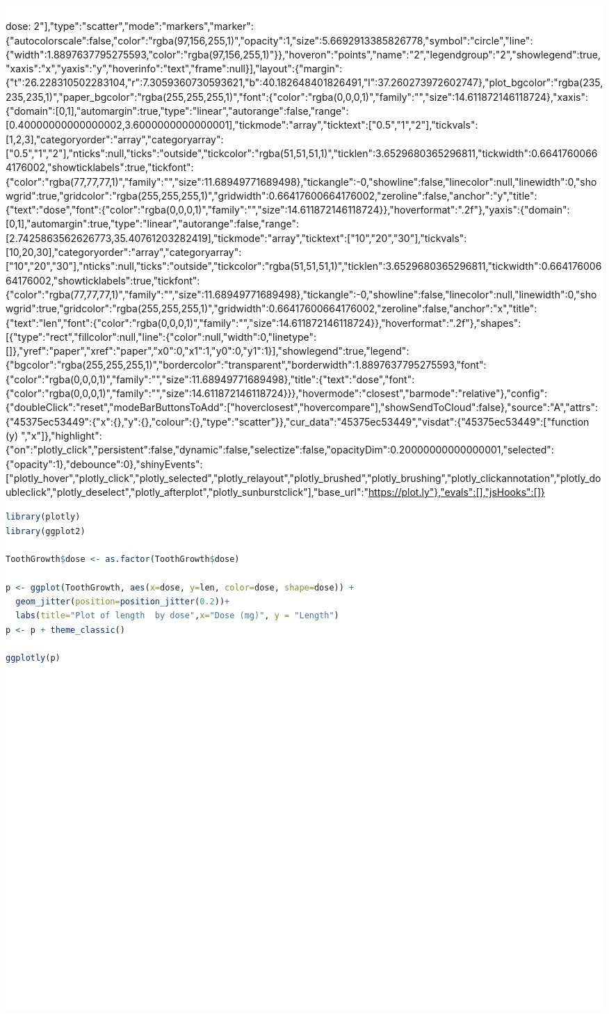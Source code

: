 <br />dose: 2"],"type":"scatter","mode":"markers","marker":{"autocolorscale":false,"color":"rgba(97,156,255,1)","opacity":1,"size":5.6692913385826778,"symbol":"circle","line":{"width":1.8897637795275593,"color":"rgba(97,156,255,1)"}},"hoveron":"points","name":"2","legendgroup":"2","showlegend":true,"xaxis":"x","yaxis":"y","hoverinfo":"text","frame":null}],"layout":{"margin":{"t":26.228310502283104,"r":7.3059360730593621,"b":40.182648401826491,"l":37.260273972602747},"plot_bgcolor":"rgba(235,235,235,1)","paper_bgcolor":"rgba(255,255,255,1)","font":{"color":"rgba(0,0,0,1)","family":"","size":14.611872146118724},"xaxis":{"domain":[0,1],"automargin":true,"type":"linear","autorange":false,"range":[0.40000000000000002,3.6000000000000001],"tickmode":"array","ticktext":["0.5","1","2"],"tickvals":[1,2,3],"categoryorder":"array","categoryarray":["0.5","1","2"],"nticks":null,"ticks":"outside","tickcolor":"rgba(51,51,51,1)","ticklen":3.6529680365296811,"tickwidth":0.66417600664176002,"showticklabels":true,"tickfont":{"color":"rgba(77,77,77,1)","family":"","size":11.68949771689498},"tickangle":-0,"showline":false,"linecolor":null,"linewidth":0,"showgrid":true,"gridcolor":"rgba(255,255,255,1)","gridwidth":0.66417600664176002,"zeroline":false,"anchor":"y","title":{"text":"dose","font":{"color":"rgba(0,0,0,1)","family":"","size":14.611872146118724}},"hoverformat":".2f"},"yaxis":{"domain":[0,1],"automargin":true,"type":"linear","autorange":false,"range":[2.7425863562626773,35.40761203282419],"tickmode":"array","ticktext":["10","20","30"],"tickvals":[10,20,30],"categoryorder":"array","categoryarray":["10","20","30"],"nticks":null,"ticks":"outside","tickcolor":"rgba(51,51,51,1)","ticklen":3.6529680365296811,"tickwidth":0.66417600664176002,"showticklabels":true,"tickfont":{"color":"rgba(77,77,77,1)","family":"","size":11.68949771689498},"tickangle":-0,"showline":false,"linecolor":null,"linewidth":0,"showgrid":true,"gridcolor":"rgba(255,255,255,1)","gridwidth":0.66417600664176002,"zeroline":false,"anchor":"x","title":{"text":"len","font":{"color":"rgba(0,0,0,1)","family":"","size":14.611872146118724}},"hoverformat":".2f"},"shapes":[{"type":"rect","fillcolor":null,"line":{"color":null,"width":0,"linetype":[]},"yref":"paper","xref":"paper","x0":0,"x1":1,"y0":0,"y1":1}],"showlegend":true,"legend":{"bgcolor":"rgba(255,255,255,1)","bordercolor":"transparent","borderwidth":1.8897637795275593,"font":{"color":"rgba(0,0,0,1)","family":"","size":11.68949771689498},"title":{"text":"dose","font":{"color":"rgba(0,0,0,1)","family":"","size":14.611872146118724}}},"hovermode":"closest","barmode":"relative"},"config":{"doubleClick":"reset","modeBarButtonsToAdd":["hoverclosest","hovercompare"],"showSendToCloud":false},"source":"A","attrs":{"45375ec53449":{"x":{},"y":{},"colour":{},"type":"scatter"}},"cur_data":"45375ec53449","visdat":{"45375ec53449":["function (y) ","x"]},"highlight":{"on":"plotly_click","persistent":false,"dynamic":false,"selectize":false,"opacityDim":0.20000000000000001,"selected":{"opacity":1},"debounce":0},"shinyEvents":["plotly_hover","plotly_click","plotly_selected","plotly_relayout","plotly_brushed","plotly_brushing","plotly_clickannotation","plotly_doubleclick","plotly_deselect","plotly_afterplot","plotly_sunburstclick"],"base_url":"https://plot.ly"},"evals":[],"jsHooks":[]}</script>



``` r
library(plotly)
library(ggplot2)

ToothGrowth$dose <- as.factor(ToothGrowth$dose)

p <- ggplot(ToothGrowth, aes(x=dose, y=len, color=dose, shape=dose)) +
  geom_jitter(position=position_jitter(0.2))+
  labs(title="Plot of length  by dose",x="Dose (mg)", y = "Length")
p <- p + theme_classic()

ggplotly(p)
```

<div class="plotly html-widget html-fill-item" id="htmlwidget-8ecd303a483ad93349c2" style="width:672px;height:480px;"></div>